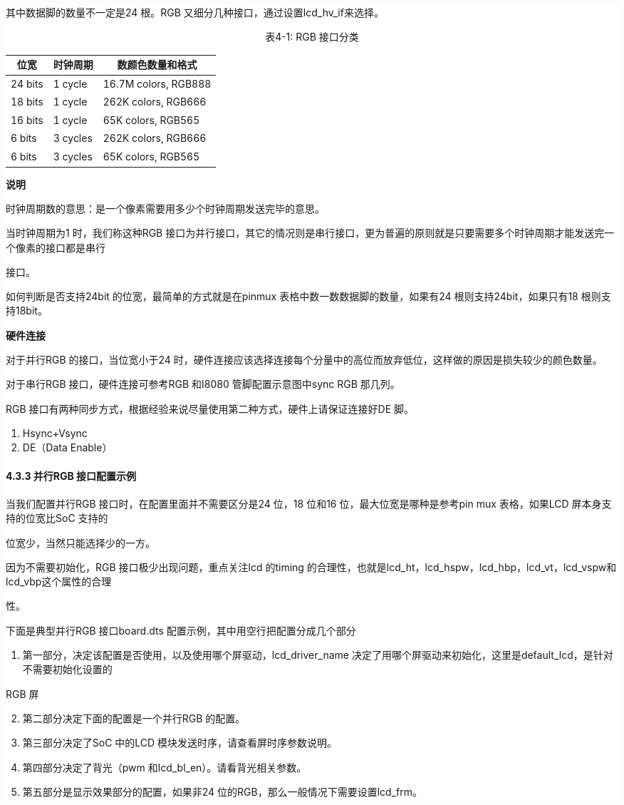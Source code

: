 其中数据脚的数量不一定是24 根。RGB 又细分几种接口，通过设置lcd_hv_if来选择。

<center>表4-1: RGB 接口分类</center>

| 位宽    | 时钟周期 | 数颜色数量和格式     |
| ------- | -------- | -------------------- |
| 24 bits | 1 cycle  | 16.7M colors, RGB888 |
| 18 bits | 1 cycle  | 262K colors, RGB666  |
| 16 bits | 1 cycle  | 65K colors, RGB565   |
| 6 bits  | 3 cycles | 262K colors, RGB666  |
| 6 bits  | 3 cycles | 65K colors, RGB565   |

**说明**

时钟周期数的意思：是一个像素需要用多少个时钟周期发送完毕的意思。

当时钟周期为1 时，我们称这种RGB 接口为并行接口，其它的情况则是串行接口，更为普遍的原则就是只要需要多个时钟周期才能发送完一个像素的接口都是串行

接口。

如何判断是否支持24bit 的位宽，最简单的方式就是在pinmux 表格中数一数数据脚的数量，如果有24 根则支持24bit，如果只有18 根则支持18bit。



**硬件连接**

对于并行RGB 的接口，当位宽小于24 时，硬件连接应该选择连接每个分量中的高位而放弃低位，这样做的原因是损失较少的颜色数量。

对于串行RGB 接口，硬件连接可参考RGB 和I8080 管脚配置示意图中sync RGB 那几列。

RGB 接口有两种同步方式，根据经验来说尽量使用第二种方式，硬件上请保证连接好DE 脚。

1. Hsync+Vsync
2. DE（Data Enable）

#### 4.3.3 并行RGB 接口配置示例

当我们配置并行RGB 接口时，在配置里面并不需要区分是24 位，18 位和16 位，最大位宽是哪种是参考pin mux 表格，如果LCD 屏本身支持的位宽比SoC 支持的

位宽少，当然只能选择少的一方。

因为不需要初始化，RGB 接口极少出现问题，重点关注lcd 的timing 的合理性，也就是lcd_ht，lcd_hspw，lcd_hbp，lcd_vt，lcd_vspw和lcd_vbp这个属性的合理

性。

下面是典型并行RGB 接口board.dts 配置示例，其中用空行把配置分成几个部分

1. 第一部分，决定该配置是否使用，以及使用哪个屏驱动，lcd_driver_name 决定了用哪个屏驱动来初始化，这里是default_lcd，是针对不需要初始化设置的

  RGB 屏

2. 第二部分决定下面的配置是一个并行RGB 的配置。

3. 第三部分决定了SoC 中的LCD 模块发送时序，请查看屏时序参数说明。

4. 第四部分决定了背光（pwm 和lcd_bl_en）。请看背光相关参数。

5. 第五部分是显示效果部分的配置，如果非24 位的RGB，那么一般情况下需要设置lcd_frm。
